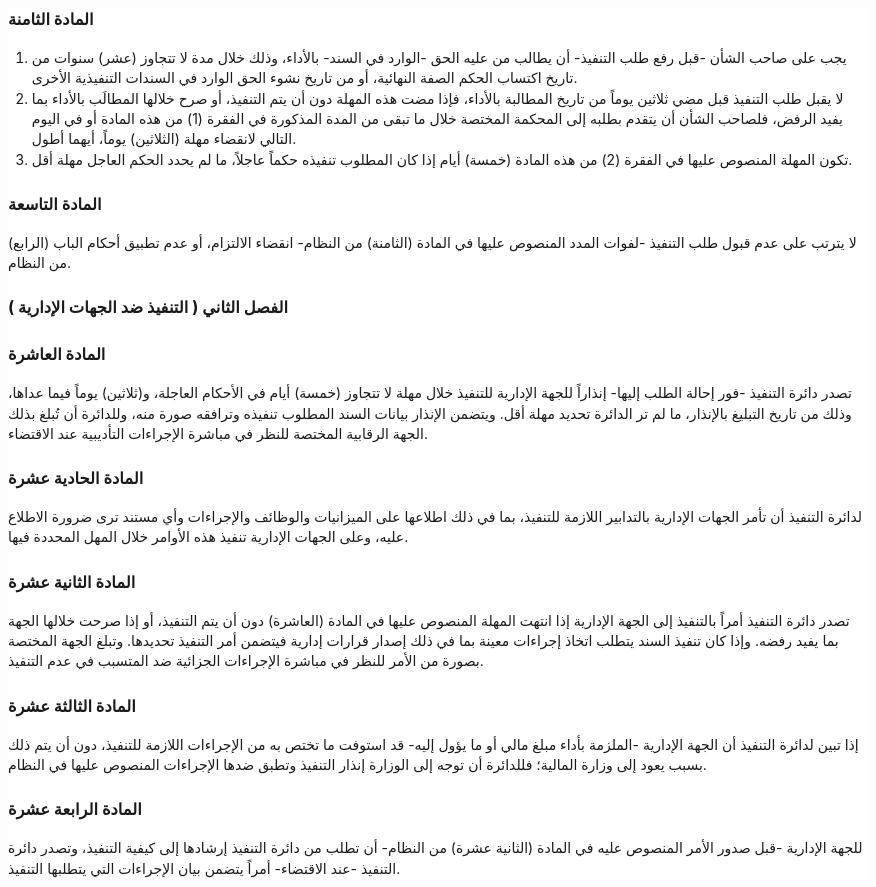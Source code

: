 
### المادة الثامنة

  1. يجب على صاحب الشأن -قبل رفع طلب التنفيذ- أن يطالب من عليه الحق -الوارد في السند- بالأداء، وذلك خلال مدة لا تتجاوز (عشر) سنوات من تاريخ اكتساب الحكم الصفة النهائية، أو من تاريخ نشوء الحق الوارد في السندات التنفيذية الأخرى.
  2. لا يقبل طلب التنفيذ قبل مضي ثلاثين يوماً من تاريخ المطالبة بالأداء، فإذا مضت هذه المهلة دون أن يتم التنفيذ، أو صرح خلالها المطالَب بالأداء بما يفيد الرفض، فلصاحب الشأن أن يتقدم بطلبه إلى المحكمة المختصة خلال ما تبقى من المدة المذكورة في الفقرة (1) من هذه المادة أو في اليوم التالي لانقضاء مهلة (الثلاثين) يوماً، أيهما أطول.
  3. تكون المهلة المنصوص عليها في الفقرة (2) من هذه المادة (خمسة) أيام إذا كان المطلوب تنفيذه حكماً عاجلاً، ما لم يحدد الحكم العاجل مهلة أقل.



### المادة التاسعة

لا يترتب على عدم قبول طلب التنفيذ -لفوات المدد المنصوص عليها في المادة (الثامنة) من النظام- انقضاء الالتزام، أو عدم تطبيق أحكام الباب (الرابع) من النظام.

### الفصل الثاني ( التنفيذ ضد الجهات الإدارية )

### المادة العاشرة

تصدر دائرة التنفيذ -فور إحالة الطلب إليها- إنذاراً للجهة الإدارية للتنفيذ خلال مهلة لا تتجاوز (خمسة) أيام في الأحكام العاجلة، و(ثلاثين) يوماً فيما عداها، وذلك من تاريخ التبليغ بالإنذار، ما لم تر الدائرة تحديد مهلة أقل. ويتضمن الإنذار بيانات السند المطلوب تنفيذه وترافقه صورة منه، وللدائرة أن تُبلغ بذلك الجهة الرقابية المختصة للنظر في مباشرة الإجراءات التأديبية عند الاقتضاء.

### المادة الحادية عشرة

لدائرة التنفيذ أن تأمر الجهات الإدارية بالتدابير اللازمة للتنفيذ، بما في ذلك اطلاعها على الميزانيات والوظائف والإجراءات وأي مستند ترى ضرورة الاطلاع عليه، وعلى الجهات الإدارية تنفيذ هذه الأوامر خلال المهل المحددة فيها.

### المادة الثانية عشرة

تصدر دائرة التنفيذ أمراً بالتنفيذ إلى الجهة الإدارية إذا انتهت المهلة المنصوص عليها في المادة (العاشرة) دون أن يتم التنفيذ، أو إذا صرحت خلالها الجهة بما يفيد رفضه. وإذا كان تنفيذ السند يتطلب اتخاذ إجراءات معينة بما في ذلك إصدار قرارات إدارية فيتضمن أمر التنفيذ تحديدها. وتبلغ الجهة المختصة بصورة من الأمر للنظر في مباشرة الإجراءات الجزائية ضد المتسبب في عدم التنفيذ.

### المادة الثالثة عشرة

إذا تبين لدائرة التنفيذ أن الجهة الإدارية -الملزمة بأداء مبلغ مالي أو ما يؤول إليه- قد استوفت ما تختص به من الإجراءات اللازمة للتنفيذ، دون أن يتم ذلك بسبب يعود إلى وزارة المالية؛ فللدائرة أن توجه إلى الوزارة إنذار التنفيذ وتطبق ضدها الإجراءات المنصوص عليها في النظام.

### المادة الرابعة عشرة

للجهة الإدارية -قبل صدور الأمر المنصوص عليه في المادة (الثانية عشرة) من النظام- أن تطلب من دائرة التنفيذ إرشادها إلى كيفية التنفيذ، وتصدر دائرة التنفيذ -عند الاقتضاء- أمراً يتضمن بيان الإجراءات التي يتطلبها التنفيذ.
